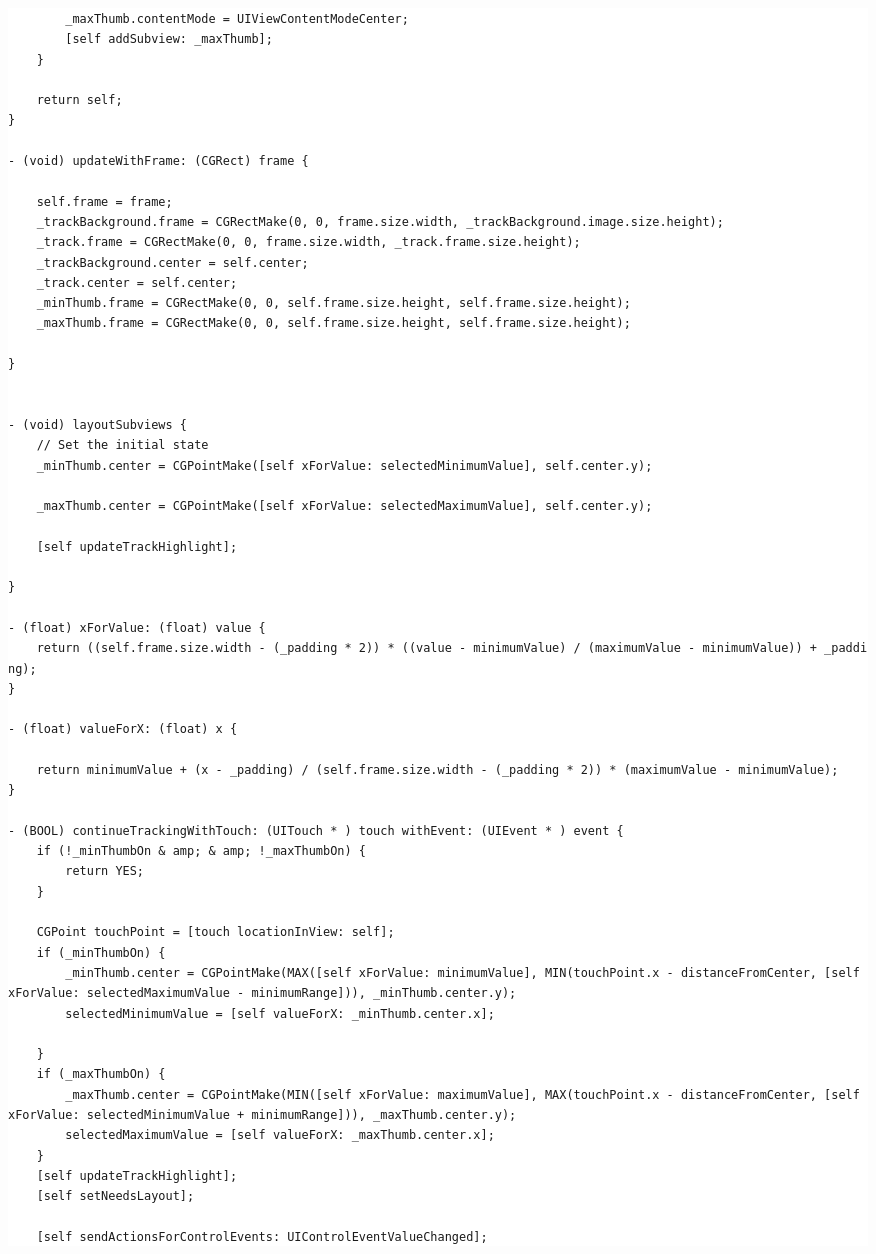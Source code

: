 ```
        _maxThumb.contentMode = UIViewContentModeCenter;
        [self addSubview: _maxThumb];
    }

    return self;
}

- (void) updateWithFrame: (CGRect) frame {

    self.frame = frame;
    _trackBackground.frame = CGRectMake(0, 0, frame.size.width, _trackBackground.image.size.height);
    _track.frame = CGRectMake(0, 0, frame.size.width, _track.frame.size.height);
    _trackBackground.center = self.center;
    _track.center = self.center;
    _minThumb.frame = CGRectMake(0, 0, self.frame.size.height, self.frame.size.height);
    _maxThumb.frame = CGRectMake(0, 0, self.frame.size.height, self.frame.size.height);

}


- (void) layoutSubviews {
    // Set the initial state
    _minThumb.center = CGPointMake([self xForValue: selectedMinimumValue], self.center.y);

    _maxThumb.center = CGPointMake([self xForValue: selectedMaximumValue], self.center.y);

    [self updateTrackHighlight];

}

- (float) xForValue: (float) value {
    return ((self.frame.size.width - (_padding * 2)) * ((value - minimumValue) / (maximumValue - minimumValue)) + _padding);
}

- (float) valueForX: (float) x {

    return minimumValue + (x - _padding) / (self.frame.size.width - (_padding * 2)) * (maximumValue - minimumValue);
}

- (BOOL) continueTrackingWithTouch: (UITouch * ) touch withEvent: (UIEvent * ) event {
    if (!_minThumbOn & amp; & amp; !_maxThumbOn) {
        return YES;
    }

    CGPoint touchPoint = [touch locationInView: self];
    if (_minThumbOn) {
        _minThumb.center = CGPointMake(MAX([self xForValue: minimumValue], MIN(touchPoint.x - distanceFromCenter, [self xForValue: selectedMaximumValue - minimumRange])), _minThumb.center.y);
        selectedMinimumValue = [self valueForX: _minThumb.center.x];

    }
    if (_maxThumbOn) {
        _maxThumb.center = CGPointMake(MIN([self xForValue: maximumValue], MAX(touchPoint.x - distanceFromCenter, [self xForValue: selectedMinimumValue + minimumRange])), _maxThumb.center.y);
        selectedMaximumValue = [self valueForX: _maxThumb.center.x];
    }
    [self updateTrackHighlight];
    [self setNeedsLayout];

    [self sendActionsForControlEvents: UIControlEventValueChanged];
```